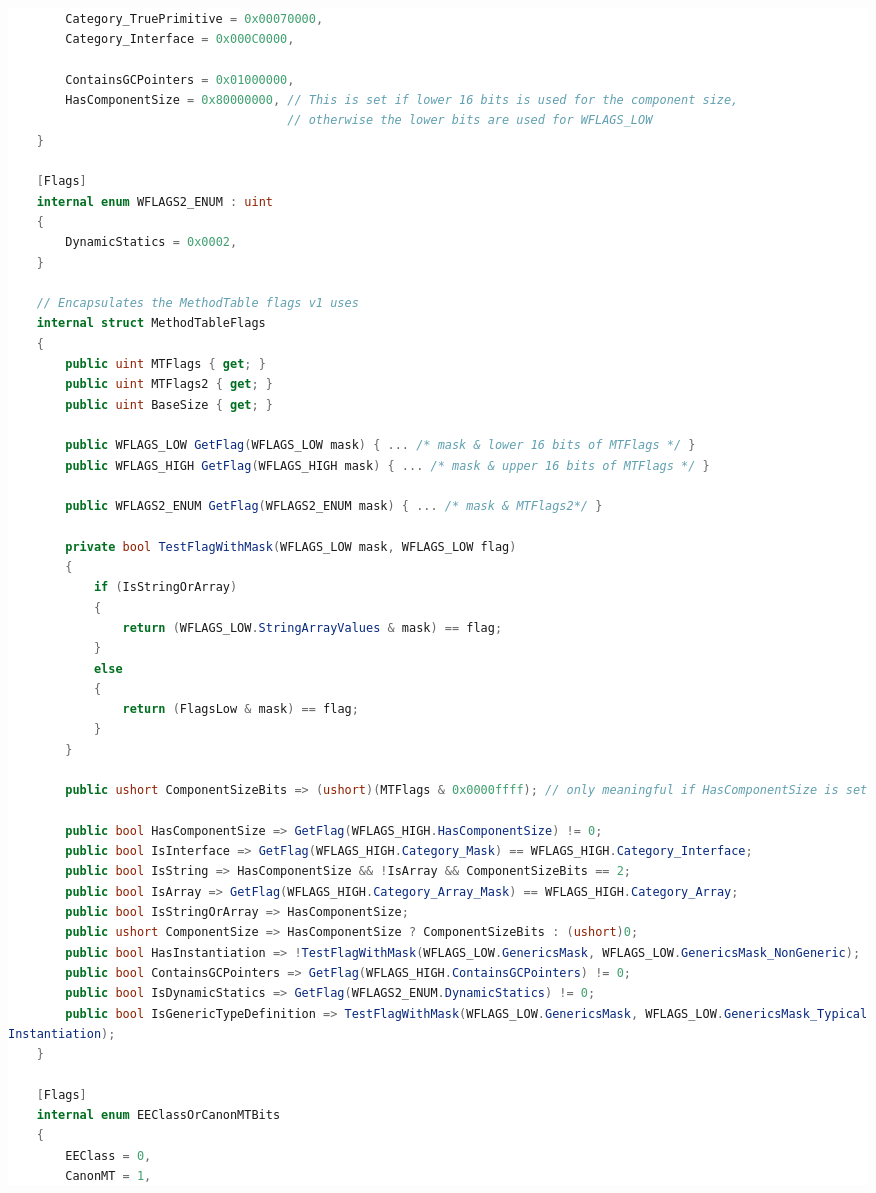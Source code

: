 ``` csharp
        Category_TruePrimitive = 0x00070000,
        Category_Interface = 0x000C0000,

        ContainsGCPointers = 0x01000000,
        HasComponentSize = 0x80000000, // This is set if lower 16 bits is used for the component size,
                                       // otherwise the lower bits are used for WFLAGS_LOW
    }

    [Flags]
    internal enum WFLAGS2_ENUM : uint
    {
        DynamicStatics = 0x0002,
    }

    // Encapsulates the MethodTable flags v1 uses
    internal struct MethodTableFlags
    {
        public uint MTFlags { get; }
        public uint MTFlags2 { get; }
        public uint BaseSize { get; }

        public WFLAGS_LOW GetFlag(WFLAGS_LOW mask) { ... /* mask & lower 16 bits of MTFlags */ }
        public WFLAGS_HIGH GetFlag(WFLAGS_HIGH mask) { ... /* mask & upper 16 bits of MTFlags */ }

        public WFLAGS2_ENUM GetFlag(WFLAGS2_ENUM mask) { ... /* mask & MTFlags2*/ }

        private bool TestFlagWithMask(WFLAGS_LOW mask, WFLAGS_LOW flag)
        {
            if (IsStringOrArray)
            {
                return (WFLAGS_LOW.StringArrayValues & mask) == flag;
            }
            else
            {
                return (FlagsLow & mask) == flag;
            }
        }

        public ushort ComponentSizeBits => (ushort)(MTFlags & 0x0000ffff); // only meaningful if HasComponentSize is set

        public bool HasComponentSize => GetFlag(WFLAGS_HIGH.HasComponentSize) != 0;
        public bool IsInterface => GetFlag(WFLAGS_HIGH.Category_Mask) == WFLAGS_HIGH.Category_Interface;
        public bool IsString => HasComponentSize && !IsArray && ComponentSizeBits == 2;
        public bool IsArray => GetFlag(WFLAGS_HIGH.Category_Array_Mask) == WFLAGS_HIGH.Category_Array;
        public bool IsStringOrArray => HasComponentSize;
        public ushort ComponentSize => HasComponentSize ? ComponentSizeBits : (ushort)0;
        public bool HasInstantiation => !TestFlagWithMask(WFLAGS_LOW.GenericsMask, WFLAGS_LOW.GenericsMask_NonGeneric);
        public bool ContainsGCPointers => GetFlag(WFLAGS_HIGH.ContainsGCPointers) != 0;
        public bool IsDynamicStatics => GetFlag(WFLAGS2_ENUM.DynamicStatics) != 0;
        public bool IsGenericTypeDefinition => TestFlagWithMask(WFLAGS_LOW.GenericsMask, WFLAGS_LOW.GenericsMask_TypicalInstantiation);
    }

    [Flags]
    internal enum EEClassOrCanonMTBits
    {
        EEClass = 0,
        CanonMT = 1,
```